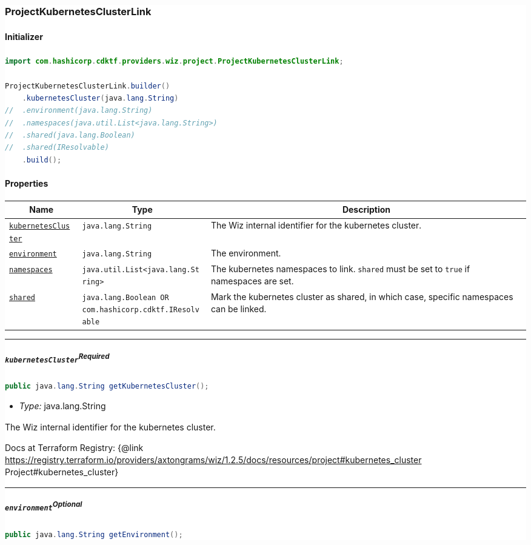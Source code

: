 ### ProjectKubernetesClusterLink <a name="ProjectKubernetesClusterLink" id="rhizo-co-terraform-provider-wiz.project.ProjectKubernetesClusterLink"></a>

#### Initializer <a name="Initializer" id="rhizo-co-terraform-provider-wiz.project.ProjectKubernetesClusterLink.Initializer"></a>

```java
import com.hashicorp.cdktf.providers.wiz.project.ProjectKubernetesClusterLink;

ProjectKubernetesClusterLink.builder()
    .kubernetesCluster(java.lang.String)
//  .environment(java.lang.String)
//  .namespaces(java.util.List<java.lang.String>)
//  .shared(java.lang.Boolean)
//  .shared(IResolvable)
    .build();
```

#### Properties <a name="Properties" id="Properties"></a>

| **Name** | **Type** | **Description** |
| --- | --- | --- |
| <code><a href="#rhizo-co-terraform-provider-wiz.project.ProjectKubernetesClusterLink.property.kubernetesCluster">kubernetesCluster</a></code> | <code>java.lang.String</code> | The Wiz internal identifier for the kubernetes cluster. |
| <code><a href="#rhizo-co-terraform-provider-wiz.project.ProjectKubernetesClusterLink.property.environment">environment</a></code> | <code>java.lang.String</code> | The environment. |
| <code><a href="#rhizo-co-terraform-provider-wiz.project.ProjectKubernetesClusterLink.property.namespaces">namespaces</a></code> | <code>java.util.List<java.lang.String></code> | The kubernetes namespaces to link. `shared` must be set to `true` if namespaces are set. |
| <code><a href="#rhizo-co-terraform-provider-wiz.project.ProjectKubernetesClusterLink.property.shared">shared</a></code> | <code>java.lang.Boolean OR com.hashicorp.cdktf.IResolvable</code> | Mark the kubernetes cluster as shared, in which case, specific namespaces can be linked. |

---

##### `kubernetesCluster`<sup>Required</sup> <a name="kubernetesCluster" id="rhizo-co-terraform-provider-wiz.project.ProjectKubernetesClusterLink.property.kubernetesCluster"></a>

```java
public java.lang.String getKubernetesCluster();
```

- *Type:* java.lang.String

The Wiz internal identifier for the kubernetes cluster.

Docs at Terraform Registry: {@link https://registry.terraform.io/providers/axtongrams/wiz/1.2.5/docs/resources/project#kubernetes_cluster Project#kubernetes_cluster}

---

##### `environment`<sup>Optional</sup> <a name="environment" id="rhizo-co-terraform-provider-wiz.project.ProjectKubernetesClusterLink.property.environment"></a>

```java
public java.lang.String getEnvironment();
```
